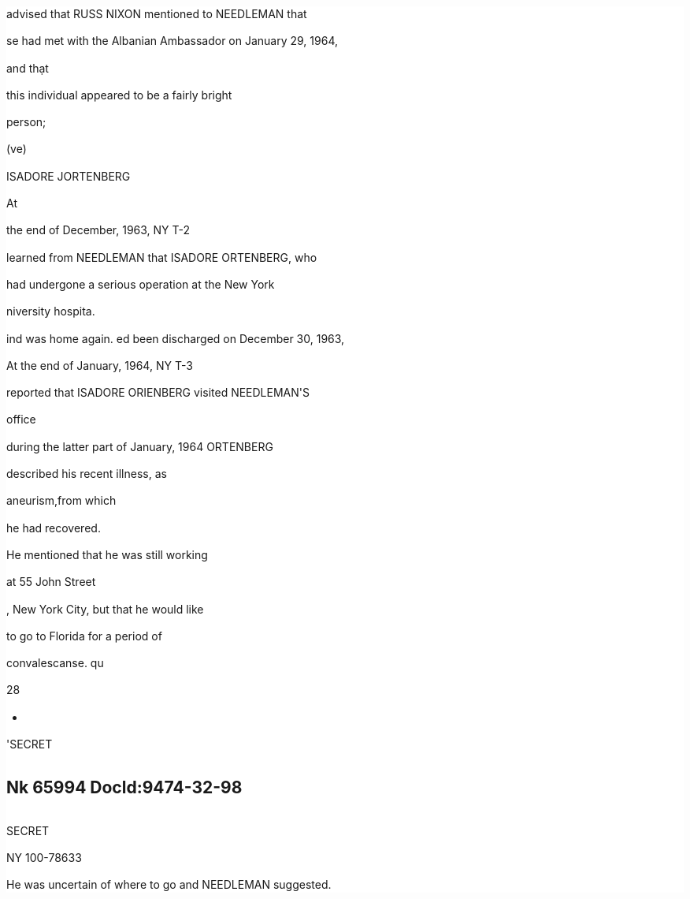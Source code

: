 advised that RUSS NIXON mentioned to NEEDLEMAN that

se had met with the Albanian Ambassador on January 29, 1964,

and thạt

this individual appeared to be a fairly bright

person;

(ve)

ISADORE JORTENBERG

At

the end of December, 1963, NY T-2

learned from NEEDLEMAN that ISADORE ORTENBERG, who

had undergone a serious operation at the New York

niversity hospita.

ind was home again. ed been discharged on December 30, 1963,

At the end of January, 1964, NY T-3

reported that ISADORE ORIENBERG visited NEEDLEMAN'S

office

during the latter part of January, 1964 ORTENBERG

described his recent illness, as

aneurism,from which

he had recovered.

He mentioned that he was still working

at 55 John Street

, New York City, but that he would like

to go to Florida for a period of

convalescanse. qu

28

-

'SECRET

Nk 65994 Docld:9474-32-98
---

##
SECRET

NY 100-78633

He was uncertain of where to go and NEEDLEMAN suggested.

